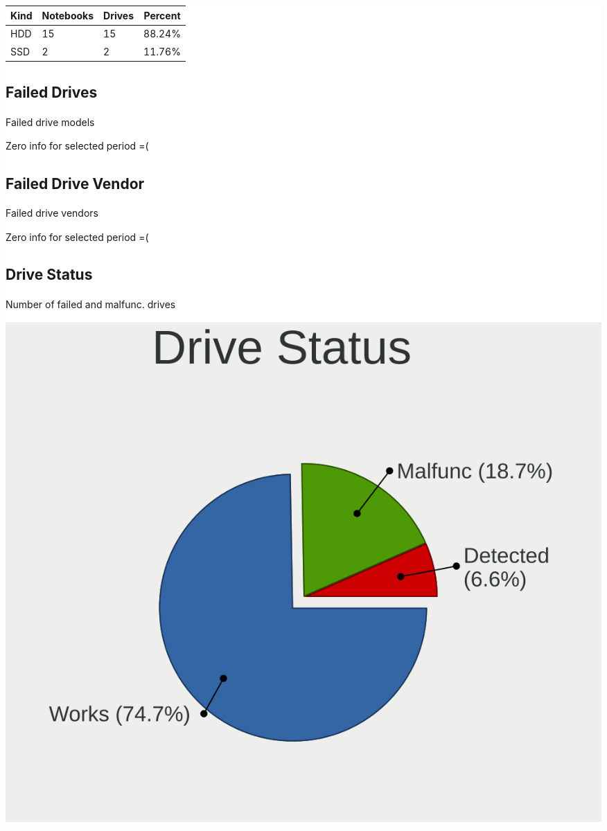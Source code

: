 
| Kind | Notebooks | Drives | Percent |
|------|-----------|--------|---------|
| HDD  | 15        | 15     | 88.24%  |
| SSD  | 2         | 2      | 11.76%  |

Failed Drives
-------------

Failed drive models

Zero info for selected period =(

Failed Drive Vendor
-------------------

Failed drive vendors

Zero info for selected period =(

Drive Status
------------

Number of failed and malfunc. drives

![Drive Status](./images/pie_chart_bsd/drive_status.svg)
